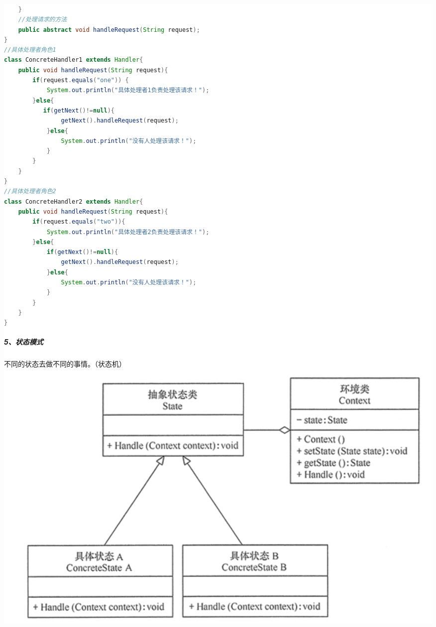 ```java
    }   
    //处理请求的方法
    public abstract void handleRequest(String request);       
}
//具体处理者角色1
class ConcreteHandler1 extends Handler{
    public void handleRequest(String request){
        if(request.equals("one")) {
            System.out.println("具体处理者1负责处理该请求！");       
        }else{
           if(getNext()!=null){
                getNext().handleRequest(request);             
            }else{
                System.out.println("没有人处理该请求！");
            }
        } 
    } 
}
//具体处理者角色2
class ConcreteHandler2 extends Handler{
    public void handleRequest(String request){
        if(request.equals("two")){
            System.out.println("具体处理者2负责处理该请求！");       
        }else{
            if(getNext()!=null){
                getNext().handleRequest(request);             
            }else{
                System.out.println("没有人处理该请求！");
            }
        } 
    }
}
```

##### 5、状态模式

不同的状态去做不同的事情。（状态机）

![image-20200401181059149](Data/typora-user-images/image-20200401181059149.png)